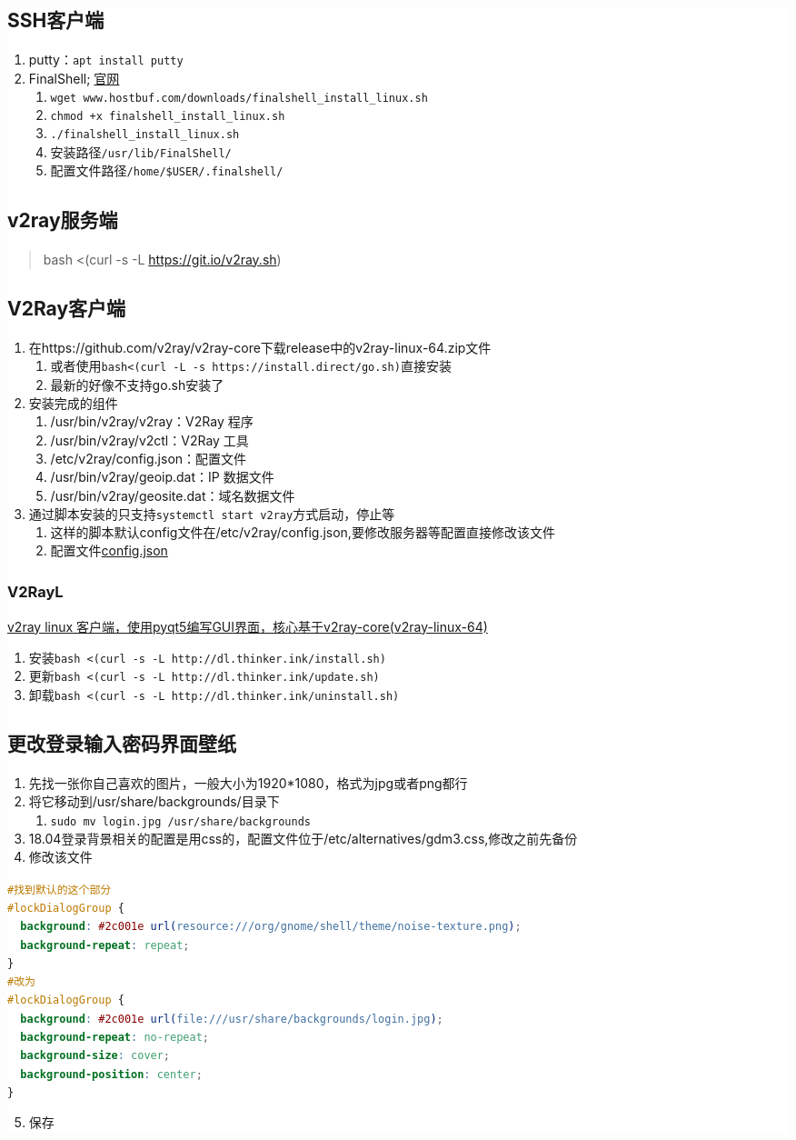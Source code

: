 ## SSH客户端

1. putty：`apt install putty`
2. FinalShell; [官网](http://www.hostbuf.com/)
   1. `wget www.hostbuf.com/downloads/finalshell_install_linux.sh`
   2. `chmod +x finalshell_install_linux.sh`
   3. `./finalshell_install_linux.sh`
   4. 安装路径`/usr/lib/FinalShell/`
   5. 配置文件路径`/home/$USER/.finalshell/`

## v2ray服务端

> bash <(curl -s -L https://git.io/v2ray.sh)

## V2Ray客户端

 1. 在https://github.com/v2ray/v2ray-core下载release中的v2ray-linux-64.zip文件
    1. 或者使用``bash<(curl -L -s https://install.direct/go.sh)``直接安装
    2. 最新的好像不支持go.sh安装了
 2. 安装完成的组件
    1. /usr/bin/v2ray/v2ray：V2Ray 程序
    2. /usr/bin/v2ray/v2ctl：V2Ray 工具
    3. /etc/v2ray/config.json：配置文件
    4. /usr/bin/v2ray/geoip.dat：IP 数据文件
    5. /usr/bin/v2ray/geosite.dat：域名数据文件
 3. 通过脚本安装的只支持``systemctl start v2ray``方式启动，停止等
    1. 这样的脚本默认config文件在/etc/v2ray/config.json,要修改服务器等配置直接修改该文件
    2. 配置文件[config.json](../tools/scienceInternet/v2ray/v2ray-config.json)

### V2RayL

[v2ray linux 客户端，使用pyqt5编写GUI界面，核心基于v2ray-core(v2ray-linux-64)](https://github.com/jiangxufeng/v2rayL)

1. 安装`bash <(curl -s -L http://dl.thinker.ink/install.sh)`
2. 更新`bash <(curl -s -L http://dl.thinker.ink/update.sh)`
3. 卸载`bash <(curl -s -L http://dl.thinker.ink/uninstall.sh)`


## 更改登录输入密码界面壁纸

1. 先找一张你自己喜欢的图片，一般大小为1920*1080，格式为jpg或者png都行
2. 将它移动到/usr/share/backgrounds/目录下
   1. ``sudo mv login.jpg /usr/share/backgrounds``
3. 18.04登录背景相关的配置是用css的，配置文件位于/etc/alternatives/gdm3.css,修改之前先备份
4. 修改该文件
```css
#找到默认的这个部分
#lockDialogGroup {
  background: #2c001e url(resource:///org/gnome/shell/theme/noise-texture.png);
  background-repeat: repeat; 
}
#改为
#lockDialogGroup {
  background: #2c001e url(file:///usr/share/backgrounds/login.jpg);         
  background-repeat: no-repeat;
  background-size: cover;
  background-position: center; 
}
```
5. 保存
